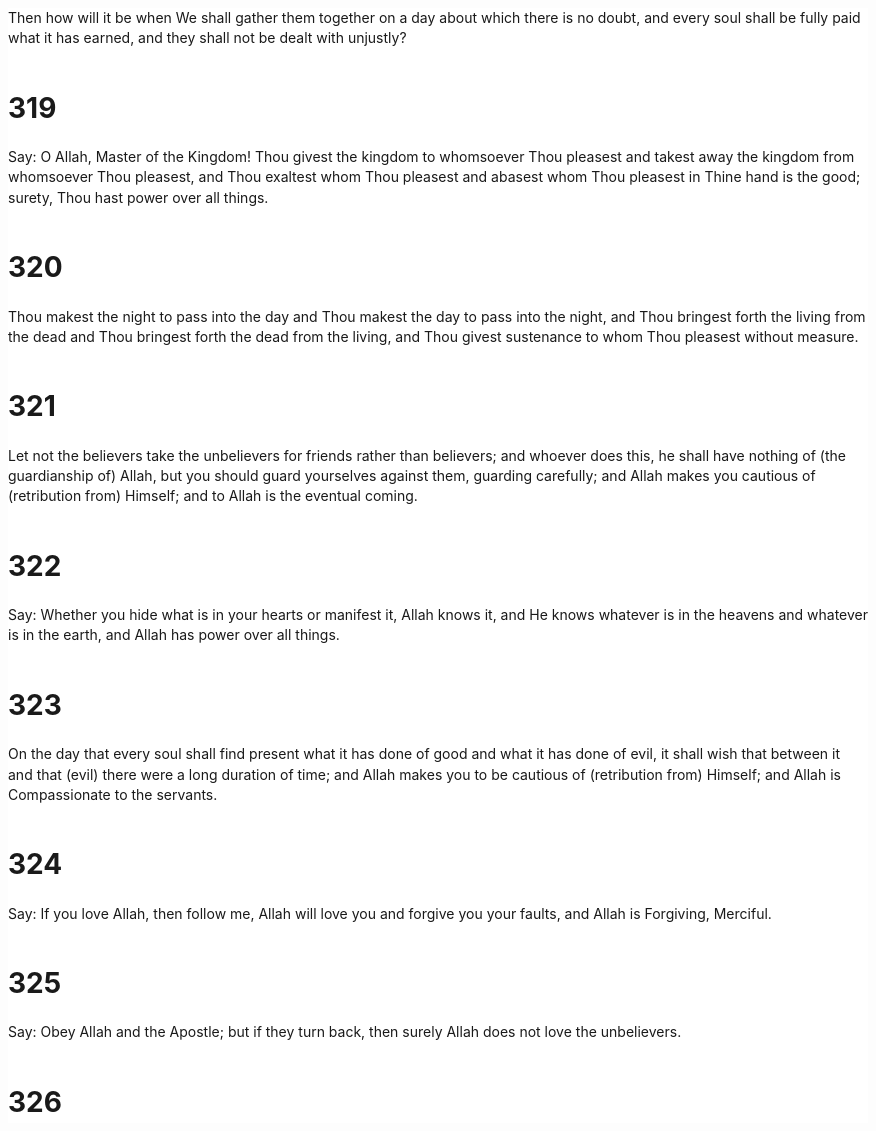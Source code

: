 Then how will it be when We shall gather them together on a day about which there is no doubt, and every soul shall be fully paid what it has earned, and they shall not be dealt with unjustly?

# 319

Say: O Allah, Master of the Kingdom! Thou givest the kingdom to whomsoever Thou pleasest and takest away the kingdom from whomsoever Thou pleasest, and Thou exaltest whom Thou pleasest and abasest whom Thou pleasest in Thine hand is the good; surety, Thou hast power over all things.

# 320

Thou makest the night to pass into the day and Thou makest the day to pass into the night, and Thou bringest forth the living from the dead and Thou bringest forth the dead from the living, and Thou givest sustenance to whom Thou pleasest without measure.

# 321

Let not the believers take the unbelievers for friends rather than believers; and whoever does this, he shall have nothing of (the guardianship of) Allah, but you should guard yourselves against them, guarding carefully; and Allah makes you cautious of (retribution from) Himself; and to Allah is the eventual coming.

# 322

Say: Whether you hide what is in your hearts or manifest it, Allah knows it, and He knows whatever is in the heavens and whatever is in the earth, and Allah has power over all things.

# 323

On the day that every soul shall find present what it has done of good and what it has done of evil, it shall wish that between it and that (evil) there were a long duration of time; and Allah makes you to be cautious of (retribution from) Himself; and Allah is Compassionate to the servants.

# 324

Say: If you love Allah, then follow me, Allah will love you and forgive you your faults, and Allah is Forgiving, Merciful.

# 325

Say: Obey Allah and the Apostle; but if they turn back, then surely Allah does not love the unbelievers.

# 326
